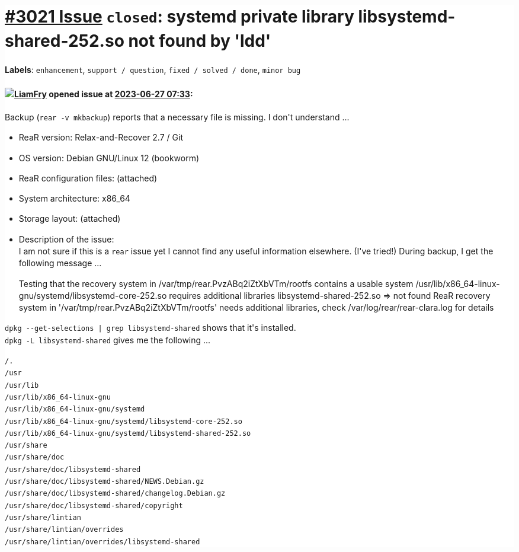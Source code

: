 [\#3021 Issue](https://github.com/rear/rear/issues/3021) `closed`: systemd private library libsystemd-shared-252.so not found by 'ldd'
======================================================================================================================================

**Labels**: `enhancement`, `support / question`,
`fixed / solved / done`, `minor bug`

#### <img src="https://avatars.githubusercontent.com/u/2048029?u=bc72e01a4964ac382e1c83852c793b1690b9c957&v=4" width="50">[LiamFry](https://github.com/LiamFry) opened issue at [2023-06-27 07:33](https://github.com/rear/rear/issues/3021):

Backup (`rear -v mkbackup`) reports that a necessary file is missing. I
don't understand ...

-   ReaR version: Relax-and-Recover 2.7 / Git
-   OS version: Debian GNU/Linux 12 (bookworm)
-   ReaR configuration files: (attached)
-   System architecture: x86\_64
-   Storage layout: (attached)
-   Description of the issue:  
    I am not sure if this is a `rear` issue yet I cannot find any useful
    information elsewhere. (I've tried!) During backup, I get the
    following message ...



    Testing that the recovery system in /var/tmp/rear.PvzABq2iZtXbVTm/rootfs contains a usable system
    /usr/lib/x86_64-linux-gnu/systemd/libsystemd-core-252.so requires additional libraries
            libsystemd-shared-252.so => not found
    ReaR recovery system in '/var/tmp/rear.PvzABq2iZtXbVTm/rootfs' needs additional libraries, check /var/log/rear/rear-clara.log for details

`dpkg --get-selections | grep libsystemd-shared` shows that it's
installed.  
`dpkg -L libsystemd-shared` gives me the following ...

    /.
    /usr
    /usr/lib
    /usr/lib/x86_64-linux-gnu
    /usr/lib/x86_64-linux-gnu/systemd
    /usr/lib/x86_64-linux-gnu/systemd/libsystemd-core-252.so
    /usr/lib/x86_64-linux-gnu/systemd/libsystemd-shared-252.so
    /usr/share
    /usr/share/doc
    /usr/share/doc/libsystemd-shared
    /usr/share/doc/libsystemd-shared/NEWS.Debian.gz
    /usr/share/doc/libsystemd-shared/changelog.Debian.gz
    /usr/share/doc/libsystemd-shared/copyright
    /usr/share/lintian
    /usr/share/lintian/overrides
    /usr/share/lintian/overrides/libsystemd-shared
